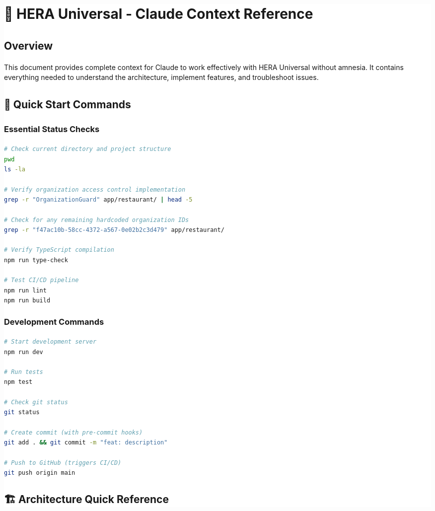 # 🧠 HERA Universal - Claude Context Reference

## Overview

This document provides complete context for Claude to work effectively with HERA Universal without amnesia. It contains everything needed to understand the architecture, implement features, and troubleshoot issues.

## 🎯 Quick Start Commands

### Essential Status Checks
```bash
# Check current directory and project structure
pwd
ls -la

# Verify organization access control implementation
grep -r "OrganizationGuard" app/restaurant/ | head -5

# Check for any remaining hardcoded organization IDs
grep -r "f47ac10b-58cc-4372-a567-0e02b2c3d479" app/restaurant/

# Verify TypeScript compilation
npm run type-check

# Test CI/CD pipeline
npm run lint
npm run build
```

### Development Commands
```bash
# Start development server
npm run dev

# Run tests
npm test

# Check git status
git status

# Create commit (with pre-commit hooks)
git add . && git commit -m "feat: description"

# Push to GitHub (triggers CI/CD)
git push origin main
```

## 🏗️ Architecture Quick Reference

